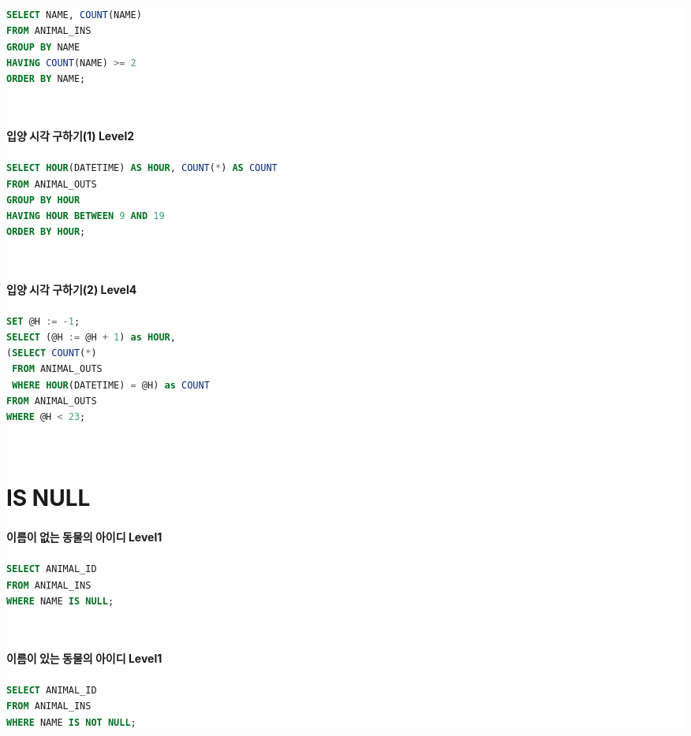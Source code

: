 ```sql
SELECT NAME, COUNT(NAME)
FROM ANIMAL_INS
GROUP BY NAME
HAVING COUNT(NAME) >= 2
ORDER BY NAME;
```

<BR>

#### 입양 시각 구하기(1) Level2

```SQL
SELECT HOUR(DATETIME) AS HOUR, COUNT(*) AS COUNT
FROM ANIMAL_OUTS
GROUP BY HOUR
HAVING HOUR BETWEEN 9 AND 19
ORDER BY HOUR;
```

<BR>

#### 입양 시각 구하기(2) Level4

```SQL
SET @H := -1;
SELECT (@H := @H + 1) as HOUR,
(SELECT COUNT(*) 
 FROM ANIMAL_OUTS 
 WHERE HOUR(DATETIME) = @H) as COUNT
FROM ANIMAL_OUTS
WHERE @H < 23;
```

<BR>

# IS NULL

#### 이름이 없는 동물의 아이디 Level1

```SQL
SELECT ANIMAL_ID
FROM ANIMAL_INS
WHERE NAME IS NULL;
```

<BR>

#### 이름이 있는 동물의 아이디 Level1

```SQL
SELECT ANIMAL_ID
FROM ANIMAL_INS
WHERE NAME IS NOT NULL;
```
